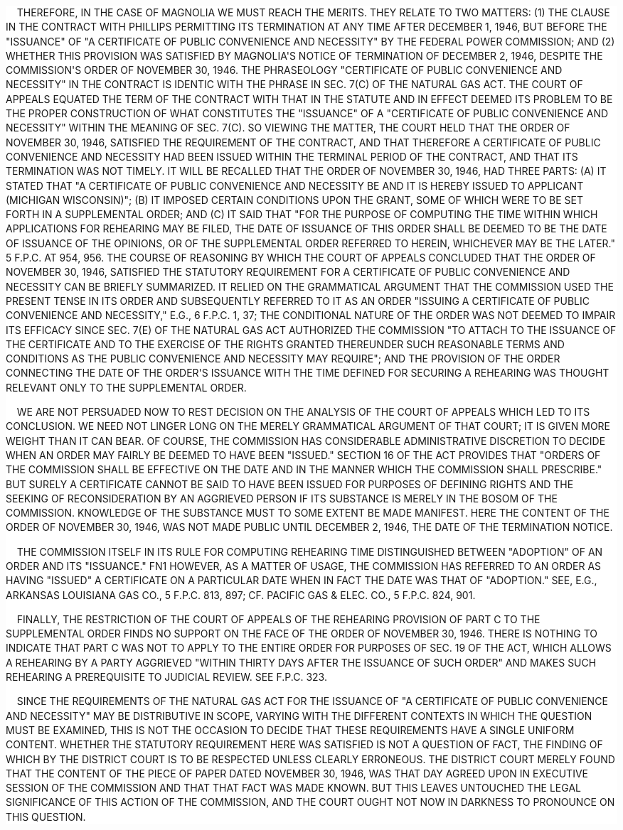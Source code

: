     THEREFORE, IN THE CASE OF MAGNOLIA WE MUST REACH THE MERITS.  THEY RELATE TO TWO MATTERS:  (1) THE CLAUSE IN THE CONTRACT WITH PHILLIPS PERMITTING ITS TERMINATION AT ANY TIME AFTER DECEMBER 1, 1946, BUT BEFORE THE "ISSUANCE" OF "A CERTIFICATE OF PUBLIC CONVENIENCE AND NECESSITY" BY THE FEDERAL POWER COMMISSION; AND (2) WHETHER THIS PROVISION WAS SATISFIED BY MAGNOLIA'S NOTICE OF TERMINATION OF DECEMBER 2, 1946, DESPITE THE COMMISSION'S ORDER OF NOVEMBER 30, 1946.  THE PHRASEOLOGY "CERTIFICATE OF PUBLIC CONVENIENCE AND NECESSITY" IN THE CONTRACT IS IDENTIC WITH THE PHRASE IN SEC. 7(C) OF THE NATURAL GAS ACT.  THE COURT OF APPEALS EQUATED THE TERM OF THE CONTRACT WITH THAT IN THE STATUTE AND IN EFFECT DEEMED ITS PROBLEM TO BE THE PROPER CONSTRUCTION OF WHAT CONSTITUTES THE "ISSUANCE" OF A "CERTIFICATE OF PUBLIC CONVENIENCE AND NECESSITY" WITHIN THE MEANING OF SEC. 7(C).  SO VIEWING THE MATTER, THE COURT HELD THAT THE ORDER OF NOVEMBER 30, 1946, SATISFIED THE REQUIREMENT OF THE CONTRACT, AND THAT THEREFORE A CERTIFICATE OF PUBLIC CONVENIENCE AND NECESSITY HAD BEEN ISSUED WITHIN THE TERMINAL PERIOD OF THE CONTRACT, AND THAT ITS TERMINATION WAS NOT TIMELY.    IT WILL BE RECALLED THAT THE ORDER OF NOVEMBER 30, 1946, HAD THREE PARTS:  (A) IT STATED THAT "A CERTIFICATE OF PUBLIC CONVENIENCE AND NECESSITY BE AND IT IS HEREBY ISSUED TO APPLICANT (MICHIGAN WISCONSIN)"; (B) IT IMPOSED CERTAIN CONDITIONS UPON THE GRANT, SOME OF WHICH WERE TO BE SET FORTH IN A SUPPLEMENTAL ORDER; AND (C) IT SAID THAT "FOR THE PURPOSE OF COMPUTING THE TIME WITHIN WHICH APPLICATIONS FOR REHEARING MAY BE FILED, THE DATE OF ISSUANCE OF THIS ORDER SHALL BE DEEMED TO BE THE DATE OF ISSUANCE OF THE OPINIONS, OR OF THE SUPPLEMENTAL ORDER REFERRED TO HEREIN, WHICHEVER MAY BE THE LATER."  5 F.P.C. AT 954, 956.  THE COURSE OF REASONING BY WHICH THE COURT OF APPEALS CONCLUDED THAT THE ORDER OF NOVEMBER 30, 1946, SATISFIED THE STATUTORY REQUIREMENT FOR A CERTIFICATE OF PUBLIC CONVENIENCE AND NECESSITY CAN BE BRIEFLY SUMMARIZED.  IT RELIED ON THE GRAMMATICAL ARGUMENT THAT THE COMMISSION USED THE PRESENT TENSE IN ITS ORDER AND SUBSEQUENTLY REFERRED TO IT AS AN ORDER "ISSUING A CERTIFICATE OF PUBLIC CONVENIENCE AND NECESSITY," E.G., 6 F.P.C. 1, 37; THE CONDITIONAL NATURE OF THE ORDER WAS NOT DEEMED TO IMPAIR ITS EFFICACY SINCE SEC. 7(E) OF THE NATURAL GAS ACT AUTHORIZED THE COMMISSION "TO ATTACH TO THE ISSUANCE OF THE CERTIFICATE AND TO THE EXERCISE OF THE RIGHTS GRANTED THEREUNDER SUCH REASONABLE TERMS AND CONDITIONS AS THE PUBLIC CONVENIENCE AND NECESSITY MAY REQUIRE"; AND THE PROVISION OF THE ORDER CONNECTING THE DATE OF THE ORDER'S ISSUANCE WITH THE TIME DEFINED FOR SECURING A REHEARING WAS THOUGHT RELEVANT ONLY TO THE SUPPLEMENTAL ORDER.

    WE ARE NOT PERSUADED NOW TO REST DECISION ON THE ANALYSIS OF THE COURT OF APPEALS WHICH LED TO ITS CONCLUSION.  WE NEED NOT LINGER LONG ON THE MERELY GRAMMATICAL ARGUMENT OF THAT COURT; IT IS GIVEN MORE WEIGHT THAN IT CAN BEAR.  OF COURSE, THE COMMISSION HAS CONSIDERABLE ADMINISTRATIVE DISCRETION TO DECIDE WHEN AN ORDER MAY FAIRLY BE DEEMED TO HAVE BEEN "ISSUED."  SECTION 16 OF THE ACT PROVIDES THAT "ORDERS OF THE COMMISSION SHALL BE EFFECTIVE ON THE DATE AND IN THE MANNER WHICH THE COMMISSION SHALL PRESCRIBE."  BUT SURELY A CERTIFICATE CANNOT BE SAID TO HAVE BEEN ISSUED FOR PURPOSES OF DEFINING RIGHTS AND THE SEEKING OF RECONSIDERATION BY AN AGGRIEVED PERSON IF ITS SUBSTANCE IS MERELY IN THE BOSOM OF THE COMMISSION.  KNOWLEDGE OF THE SUBSTANCE MUST TO SOME EXTENT BE MADE MANIFEST.  HERE THE CONTENT OF THE ORDER OF NOVEMBER 30, 1946, WAS NOT MADE PUBLIC UNTIL DECEMBER 2, 1946, THE DATE OF THE TERMINATION NOTICE.

    THE COMMISSION ITSELF IN ITS RULE FOR COMPUTING REHEARING TIME DISTINGUISHED BETWEEN "ADOPTION" OF AN ORDER AND ITS "ISSUANCE."  FN1 HOWEVER, AS A MATTER OF USAGE, THE COMMISSION HAS REFERRED TO AN ORDER AS HAVING "ISSUED" A CERTIFICATE ON A PARTICULAR DATE WHEN IN FACT THE DATE WAS THAT OF "ADOPTION."  SEE, E.G., ARKANSAS LOUISIANA GAS CO., 5 F.P.C. 813, 897; CF. PACIFIC GAS & ELEC.  CO., 5 F.P.C. 824, 901.

    FINALLY, THE RESTRICTION OF THE COURT OF APPEALS OF THE REHEARING PROVISION OF PART C TO THE SUPPLEMENTAL ORDER FINDS NO SUPPORT ON THE FACE OF THE ORDER OF NOVEMBER 30, 1946.  THERE IS NOTHING TO INDICATE THAT PART C WAS NOT TO APPLY TO THE ENTIRE ORDER FOR PURPOSES OF SEC. 19 OF THE ACT, WHICH ALLOWS A REHEARING BY A PARTY AGGRIEVED "WITHIN THIRTY DAYS AFTER THE ISSUANCE OF SUCH ORDER" AND MAKES SUCH REHEARING A PREREQUISITE TO JUDICIAL REVIEW.  SEE F.P.C. 323.

    SINCE THE REQUIREMENTS OF THE NATURAL GAS ACT FOR THE ISSUANCE OF "A CERTIFICATE OF PUBLIC CONVENIENCE AND NECESSITY" MAY BE DISTRIBUTIVE IN SCOPE, VARYING WITH THE DIFFERENT CONTEXTS IN WHICH THE QUESTION MUST BE EXAMINED, THIS IS NOT THE OCCASION TO DECIDE THAT THESE REQUIREMENTS HAVE A SINGLE UNIFORM CONTENT.  WHETHER THE STATUTORY REQUIREMENT HERE WAS SATISFIED IS NOT A QUESTION OF FACT, THE FINDING OF WHICH BY THE DISTRICT COURT IS TO BE RESPECTED UNLESS CLEARLY ERRONEOUS.  THE DISTRICT COURT MERELY FOUND THAT THE CONTENT OF THE PIECE OF PAPER DATED NOVEMBER 30, 1946, WAS THAT DAY AGREED UPON IN EXECUTIVE SESSION OF THE COMMISSION AND THAT THAT FACT WAS MADE KNOWN.  BUT THIS LEAVES UNTOUCHED THE LEGAL SIGNIFICANCE OF THIS ACTION OF THE COMMISSION, AND THE COURT OUGHT NOT NOW IN DARKNESS TO PRONOUNCE ON THIS QUESTION.

